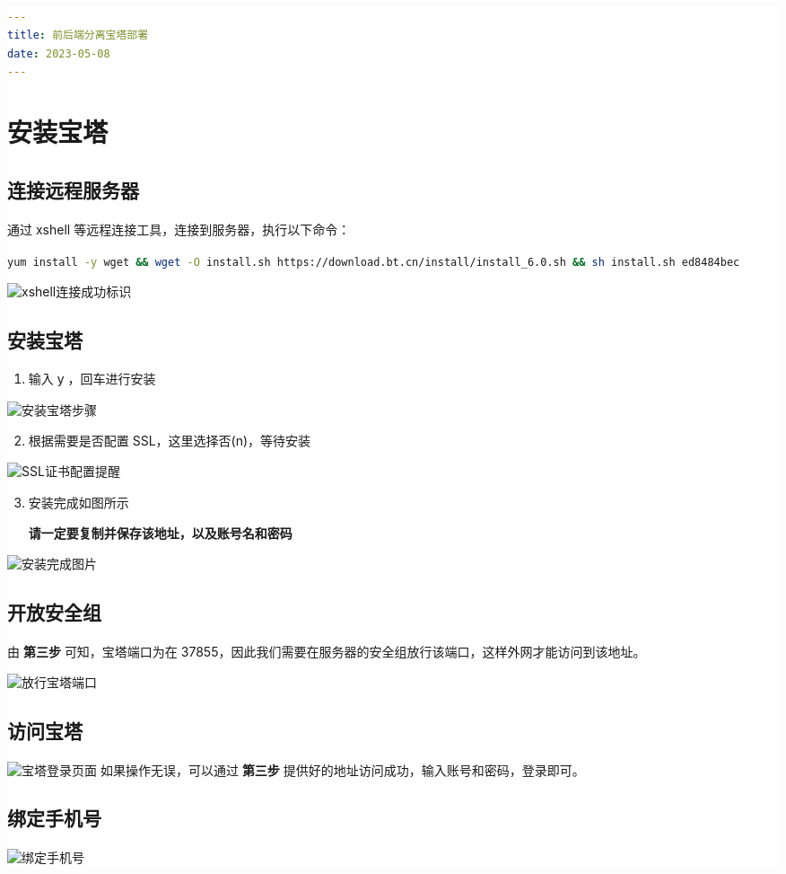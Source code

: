 ```yaml
---
title: 前后端分离宝塔部署
date: 2023-05-08
---
```


# 安装宝塔

## 连接远程服务器

通过 xshell 等远程连接工具，连接到服务器，执行以下命令：

```sh
yum install -y wget && wget -O install.sh https://download.bt.cn/install/install_6.0.sh && sh install.sh ed8484bec
```

![xshell连接成功标识](https://img.jsonq.top/blog/2025/2/25/1740465676590-n7tvagmx.jpg)

## 安装宝塔

1. 输入 y ，回车进行安装

![安装宝塔步骤](https://img.jsonq.top/blog/2025/2/25/1740465676710-gugmaudz.jpg)

2. 根据需要是否配置 SSL，这里选择否(n)，等待安装

![SSL证书配置提醒](https://img.jsonq.top/blog/2025/2/25/1740465676814-fg4z0n3d.jpg)

3. 安装完成如图所示

   **请一定要复制并保存该地址，以及账号名和密码**

![安装完成图片](https://img.jsonq.top/blog/2025/2/25/1740465676931-k3n4i7kr.jpg)

## 开放安全组

由 **第三步** 可知，宝塔端口为在 37855，因此我们需要在服务器的安全组放行该端口，这样外网才能访问到该地址。

![放行宝塔端口](https://img.jsonq.top/blog/2025/2/25/1740465677061-rmtz9vqy.jpg)

## 访问宝塔

![宝塔登录页面](https://static.jsonq.top/2024/10/18/160827262_162a6971-06f0-4317-b56b-a50d2e66a9b2.jpg) 如果操作无误，可以通过 **第三步** 提供好的地址访问成功，输入账号和密码，登录即可。

## 绑定手机号

![绑定手机号](https://img.jsonq.top/blog/2025/2/25/1740465677160-89pg4d5x.jpg)
